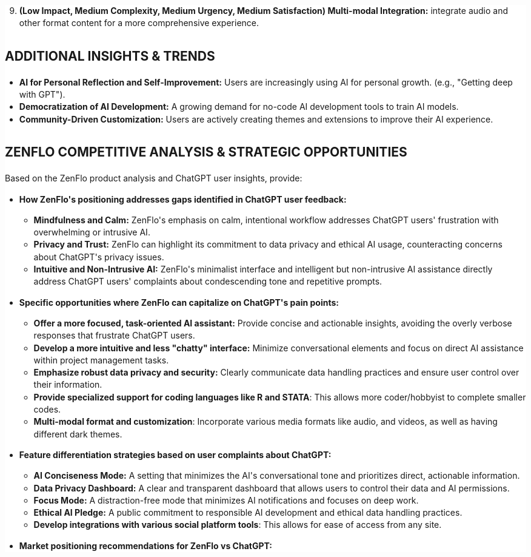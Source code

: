 9.  **(Low Impact, Medium Complexity, Medium Urgency, Medium Satisfaction) Multi-modal Integration:** integrate audio and other format content for a more comprehensive experience.

## ADDITIONAL INSIGHTS & TRENDS

*   **AI for Personal Reflection and Self-Improvement:**  Users are increasingly using AI for personal growth. (e.g., "Getting deep with GPT").
*   **Democratization of AI Development:** A growing demand for no-code AI development tools to train AI models.
*   **Community-Driven Customization:**  Users are actively creating themes and extensions to improve their AI experience.

## ZENFLO COMPETITIVE ANALYSIS & STRATEGIC OPPORTUNITIES

Based on the ZenFlo product analysis and ChatGPT user insights, provide:

*   **How ZenFlo's positioning addresses gaps identified in ChatGPT user feedback:**

    *   **Mindfulness and Calm:** ZenFlo's emphasis on calm, intentional workflow addresses ChatGPT users' frustration with overwhelming or intrusive AI.
    *   **Privacy and Trust:** ZenFlo can highlight its commitment to data privacy and ethical AI usage, counteracting concerns about ChatGPT's privacy issues.
    *   **Intuitive and Non-Intrusive AI:** ZenFlo's minimalist interface and intelligent but non-intrusive AI assistance directly address ChatGPT users' complaints about condescending tone and repetitive prompts.

*   **Specific opportunities where ZenFlo can capitalize on ChatGPT's pain points:**

    *   **Offer a more focused, task-oriented AI assistant:** Provide concise and actionable insights, avoiding the overly verbose responses that frustrate ChatGPT users.
    *   **Develop a more intuitive and less "chatty" interface:** Minimize conversational elements and focus on direct AI assistance within project management tasks.
    *   **Emphasize robust data privacy and security:** Clearly communicate data handling practices and ensure user control over their information.
    *   **Provide specialized support for coding languages like R and STATA**: This allows more coder/hobbyist to complete smaller codes.
    *   **Multi-modal format and customization**: Incorporate various media formats like audio, and videos, as well as having different dark themes.

*   **Feature differentiation strategies based on user complaints about ChatGPT:**

    *   **AI Conciseness Mode:** A setting that minimizes the AI's conversational tone and prioritizes direct, actionable information.
    *   **Data Privacy Dashboard:**  A clear and transparent dashboard that allows users to control their data and AI permissions.
    *   **Focus Mode:** A distraction-free mode that minimizes AI notifications and focuses on deep work.
    *   **Ethical AI Pledge:** A public commitment to responsible AI development and ethical data handling practices.
    *   **Develop integrations with various social platform tools**: This allows for ease of access from any site.

*   **Market positioning recommendations for ZenFlo vs ChatGPT:**
